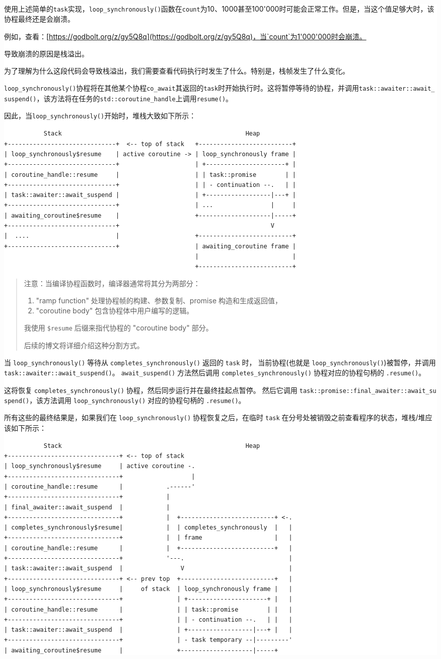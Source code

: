 使用上述简单的`task`实现，`loop_synchronously()`函数在`count`为10、1000甚至100'000时可能会正常工作。但是，当这个值足够大时，该协程最终还是会崩溃。

例如，查看：[https://godbolt.org/z/gy5Q8q](https://godbolt.org/z/gy5Q8q)，当`count`为1'000'000时会崩溃。

导致崩溃的原因是栈溢出。

为了理解为什么这段代码会导致栈溢出，我们需要查看代码执行时发生了什么。特别是，栈帧发生了什么变化。

`loop_synchronously()`协程将在其他某个协程`co_await`其返回的`task`时开始执行时。这将暂停等待的协程，并调用`task::awaiter::await_suspend()`，该方法将在任务的`std::coroutine_handle`上调用`resume()`。

因此，当`loop_synchronously()`开始时，堆栈大致如下所示：
```
           Stack                                                   Heap
+------------------------------+  <-- top of stack   +--------------------------+
| loop_synchronously$resume    | active coroutine -> | loop_synchronously frame |
+------------------------------+                     | +----------------------+ |
| coroutine_handle::resume     |                     | | task::promise        | |
+------------------------------+                     | | - continuation --.   | |
| task::awaiter::await_suspend |                     | +------------------|---+ |
+------------------------------+                     | ...                |     |
| awaiting_coroutine$resume    |                     +--------------------|-----+
+------------------------------+                                          V
|  ....                        |                     +--------------------------+
+------------------------------+                     | awaiting_coroutine frame |
                                                     |                          |
                                                     +--------------------------+
```

> 注意：当编译协程函数时，编译器通常将其分为两部分：
> 1. "ramp function" 处理协程帧的构建、参数复制、promise 构造和生成返回值，
> 2. "coroutine body" 包含协程体中用户编写的逻辑。
>
> 我使用 `$resume` 后缀来指代协程的 "coroutine body" 部分。
>
> 后续的博文将详细介绍这种分割方式。

当 `loop_synchronously()` 等待从 `completes_synchronously()` 返回的 `task` 时，
当前协程(也就是 `loop_synchronously()`)被暂停，并调用 `task::awaiter::await_suspend()`。
`await_suspend()` 方法然后调用 `completes_synchronously()` 协程对应的协程句柄的 `.resume()`。

这将恢复 `completes_synchronously()` 协程，然后同步运行并在最终挂起点暂停。
然后它调用 `task::promise::final_awaiter::await_suspend()`，该方法调用 `loop_synchronously()` 对应的协程句柄的 `.resume()`。

所有这些的最终结果是，如果我们在 `loop_synchronously()` 协程恢复之后，在临时 `task` 在分号处被销毁之前查看程序的状态，堆栈/堆应该如下所示：
```
           Stack                                                   Heap
+-------------------------------+ <-- top of stack
| loop_synchronously$resume     | active coroutine -.
+-------------------------------+                   |
| coroutine_handle::resume      |            .------'
+-------------------------------+            |
| final_awaiter::await_suspend  |            |
+-------------------------------+            |  +--------------------------+ <-.
| completes_synchronously$resume|            |  | completes_synchronously  |   |
+-------------------------------+            |  | frame                    |   |
| coroutine_handle::resume      |            |  +--------------------------+   |
+-------------------------------+            '---.                             |
| task::awaiter::await_suspend  |                V                             |
+-------------------------------+ <-- prev top  +--------------------------+   |
| loop_synchronously$resume     |     of stack  | loop_synchronously frame |   |
+-------------------------------+               | +----------------------+ |   |
| coroutine_handle::resume      |               | | task::promise        | |   |
+-------------------------------+               | | - continuation --.   | |   |
| task::awaiter::await_suspend  |               | +------------------|---+ |   |
+-------------------------------+               | - task temporary --|---------'
| awaiting_coroutine$resume     |               +--------------------|-----+
```